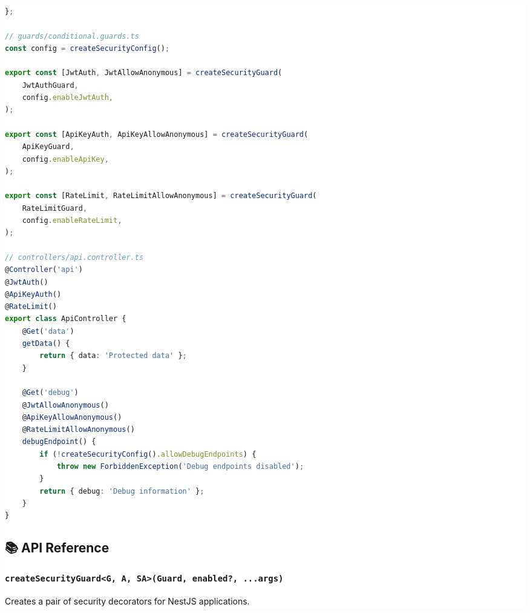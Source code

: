 ```typescript
};

// guards/conditional.guards.ts
const config = createSecurityConfig();

export const [JwtAuth, JwtAllowAnonymous] = createSecurityGuard(
	JwtAuthGuard,
	config.enableJwtAuth,
);

export const [ApiKeyAuth, ApiKeyAllowAnonymous] = createSecurityGuard(
	ApiKeyGuard,
	config.enableApiKey,
);

export const [RateLimit, RateLimitAllowAnonymous] = createSecurityGuard(
	RateLimitGuard,
	config.enableRateLimit,
);

// controllers/api.controller.ts
@Controller('api')
@JwtAuth()
@ApiKeyAuth()
@RateLimit()
export class ApiController {
	@Get('data')
	getData() {
		return { data: 'Protected data' };
	}

	@Get('debug')
	@JwtAllowAnonymous()
	@ApiKeyAllowAnonymous()
	@RateLimitAllowAnonymous()
	debugEndpoint() {
		if (!createSecurityConfig().allowDebugEndpoints) {
			throw new ForbiddenException('Debug endpoints disabled');
		}
		return { debug: 'Debug information' };
	}
}
```

## 📚 API Reference

### `createSecurityGuard<G, A, SA>(Guard, enabled?, ...args)`

Creates a pair of security decorators for NestJS applications.
